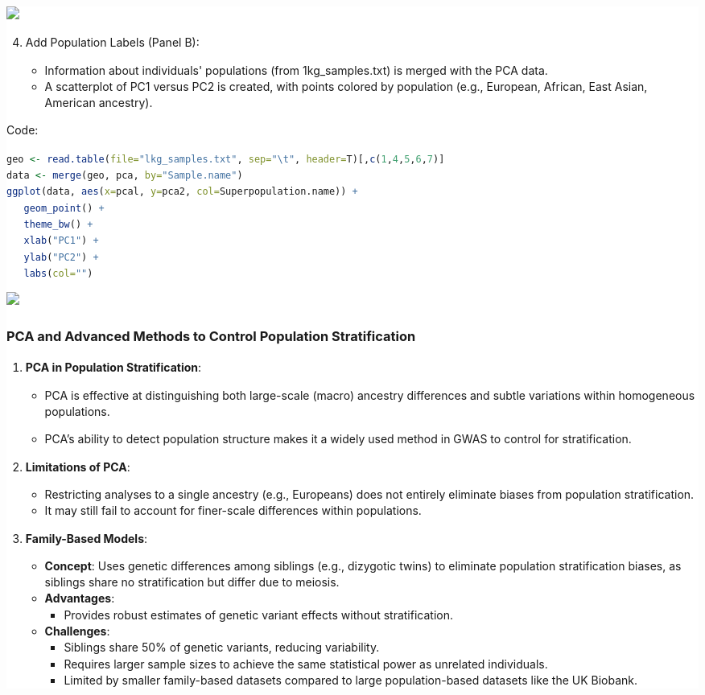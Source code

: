
![](./images/PCs_without_population_labels.png)

4. Add Population Labels (Panel B):

    - Information about individuals' populations (from 1kg_samples.txt) is merged with the PCA data.
    - A scatterplot of PC1 versus PC2 is created, with points colored by population (e.g., European, African, East Asian, American ancestry).
    
 Code:
 
 ```r
 geo <- read.table(file="lkg_samples.txt", sep="\t", header=T)[,c(1,4,5,6,7)]
data <- merge(geo, pca, by="Sample.name")
ggplot(data, aes(x=pcal, y=pca2, col=Superpopulation.name)) + 
    geom_point() + 
    theme_bw() + 
    xlab("PC1") + 
    ylab("PC2") + 
    labs(col="")
```


![](./images/PCs_with_population_labels.png)










### **PCA and Advanced Methods to Control Population Stratification**

1. **PCA in Population Stratification**:
   - PCA is effective at distinguishing both large-scale (macro) ancestry differences and subtle variations within homogeneous populations.

   - PCA’s ability to detect population structure makes it a widely used method in GWAS to control for stratification.

2. **Limitations of PCA**:
   - Restricting analyses to a single ancestry (e.g., Europeans) does not entirely eliminate biases from population stratification.
   - It may still fail to account for finer-scale differences within populations.

3. **Family-Based Models**:
   - **Concept**: Uses genetic differences among siblings (e.g., dizygotic twins) to eliminate population stratification biases, as siblings share no stratification but differ due to meiosis.
   - **Advantages**:
     - Provides robust estimates of genetic variant effects without stratification.
   - **Challenges**:
     - Siblings share 50% of genetic variants, reducing variability.
     - Requires larger sample sizes to achieve the same statistical power as unrelated individuals.
     - Limited by smaller family-based datasets compared to large population-based datasets like the UK Biobank.
